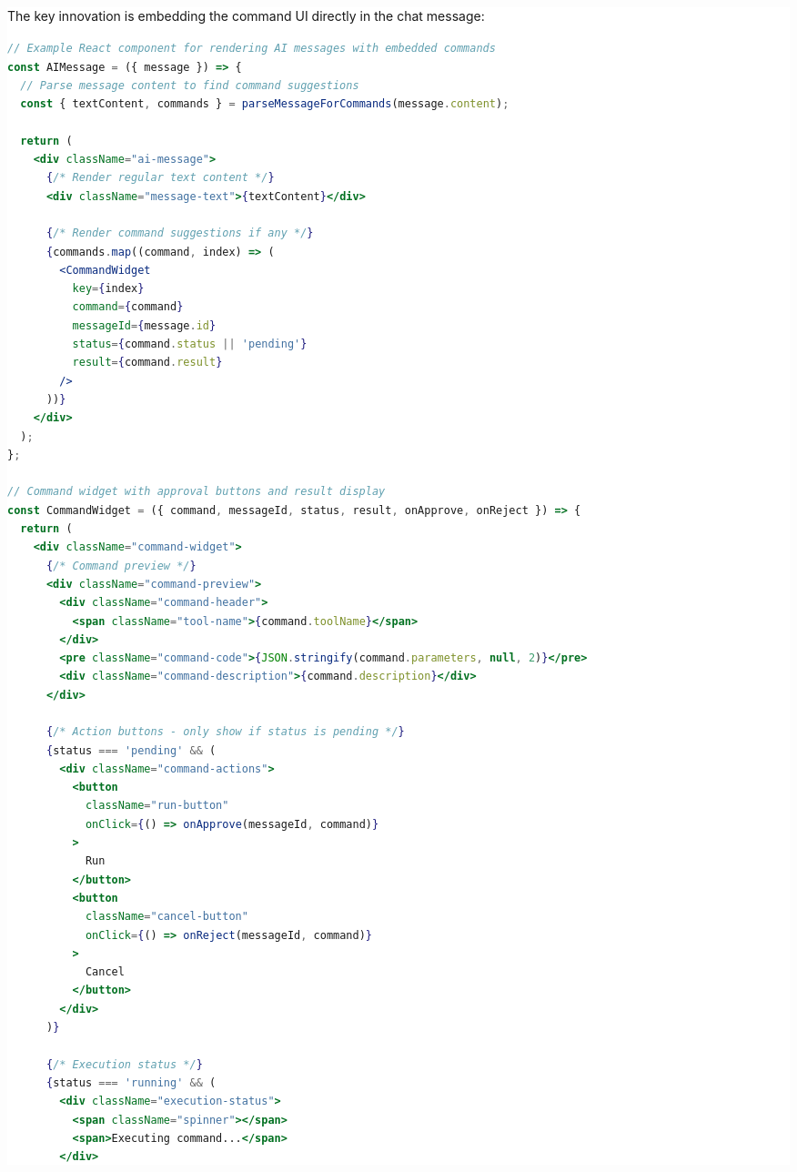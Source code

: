 The key innovation is embedding the command UI directly in the chat message:

```jsx
// Example React component for rendering AI messages with embedded commands
const AIMessage = ({ message }) => {
  // Parse message content to find command suggestions
  const { textContent, commands } = parseMessageForCommands(message.content);

  return (
    <div className="ai-message">
      {/* Render regular text content */}
      <div className="message-text">{textContent}</div>

      {/* Render command suggestions if any */}
      {commands.map((command, index) => (
        <CommandWidget
          key={index}
          command={command}
          messageId={message.id}
          status={command.status || 'pending'}
          result={command.result}
        />
      ))}
    </div>
  );
};

// Command widget with approval buttons and result display
const CommandWidget = ({ command, messageId, status, result, onApprove, onReject }) => {
  return (
    <div className="command-widget">
      {/* Command preview */}
      <div className="command-preview">
        <div className="command-header">
          <span className="tool-name">{command.toolName}</span>
        </div>
        <pre className="command-code">{JSON.stringify(command.parameters, null, 2)}</pre>
        <div className="command-description">{command.description}</div>
      </div>

      {/* Action buttons - only show if status is pending */}
      {status === 'pending' && (
        <div className="command-actions">
          <button
            className="run-button"
            onClick={() => onApprove(messageId, command)}
          >
            Run
          </button>
          <button
            className="cancel-button"
            onClick={() => onReject(messageId, command)}
          >
            Cancel
          </button>
        </div>
      )}

      {/* Execution status */}
      {status === 'running' && (
        <div className="execution-status">
          <span className="spinner"></span>
          <span>Executing command...</span>
        </div>
```